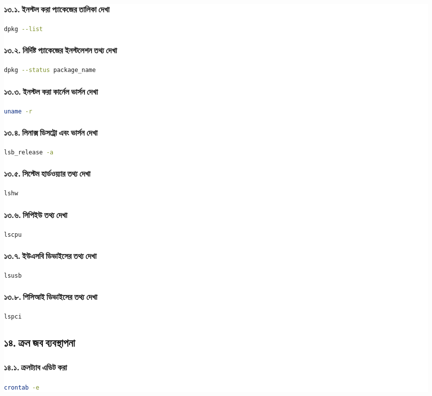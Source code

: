 ### ১৩.১. ইনস্টল করা প্যাকেজের তালিকা দেখা

```sh
dpkg --list
```

### ১৩.২. নির্দিষ্ট প্যাকেজের ইনস্টলেশন তথ্য দেখা

```sh
dpkg --status package_name
```

### ১৩.৩. ইনস্টল করা কার্নেল ভার্সন দেখা

```sh
uname -r
```

### ১৩.৪. লিনাক্স ডিসট্রো এবং ভার্সন দেখা

```sh
lsb_release -a
```

### ১৩.৫. সিস্টেম হার্ডওয়্যার তথ্য দেখা

```sh
lshw
```

### ১৩.৬. সিপিইউ তথ্য দেখা

```sh
lscpu
```

### ১৩.৭. ইউএসবি ডিভাইসের তথ্য দেখা

```sh
lsusb
```

### ১৩.৮. পিসিআই ডিভাইসের তথ্য দেখা

```sh
lspci
```

## ১৪. ক্রন জব ব্যবস্থাপনা

### ১৪.১. ক্রনট্যাব এডিট করা

```sh
crontab -e
```
